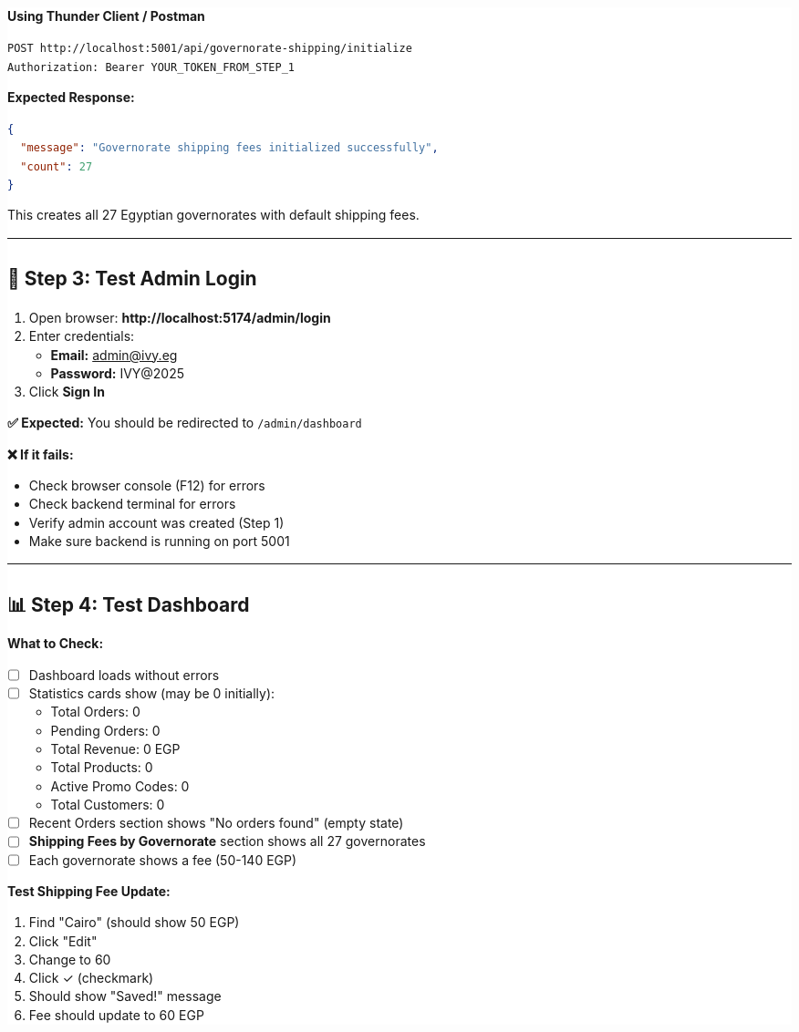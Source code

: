 **Using Thunder Client / Postman**
```
POST http://localhost:5001/api/governorate-shipping/initialize
Authorization: Bearer YOUR_TOKEN_FROM_STEP_1
```

**Expected Response:**
```json
{
  "message": "Governorate shipping fees initialized successfully",
  "count": 27
}
```

This creates all 27 Egyptian governorates with default shipping fees.

---

## 🎯 Step 3: Test Admin Login

1. Open browser: **http://localhost:5174/admin/login**
2. Enter credentials:
   - **Email:** admin@ivy.eg
   - **Password:** IVY@2025
3. Click **Sign In**

**✅ Expected:** You should be redirected to `/admin/dashboard`

**❌ If it fails:**
- Check browser console (F12) for errors
- Check backend terminal for errors
- Verify admin account was created (Step 1)
- Make sure backend is running on port 5001

---

## 📊 Step 4: Test Dashboard

**What to Check:**
- [ ] Dashboard loads without errors
- [ ] Statistics cards show (may be 0 initially):
  - Total Orders: 0
  - Pending Orders: 0
  - Total Revenue: 0 EGP
  - Total Products: 0
  - Active Promo Codes: 0
  - Total Customers: 0
- [ ] Recent Orders section shows "No orders found" (empty state)
- [ ] **Shipping Fees by Governorate** section shows all 27 governorates
- [ ] Each governorate shows a fee (50-140 EGP)

**Test Shipping Fee Update:**
1. Find "Cairo" (should show 50 EGP)
2. Click "Edit"
3. Change to 60
4. Click ✓ (checkmark)
5. Should show "Saved!" message
6. Fee should update to 60 EGP
